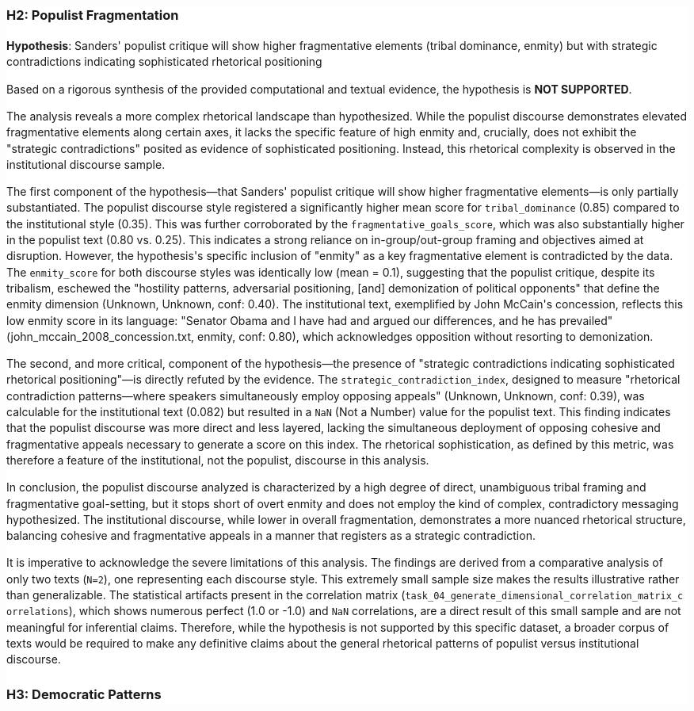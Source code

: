 ### H2: Populist Fragmentation

**Hypothesis**: Sanders' populist critique will show higher fragmentative elements (tribal dominance, enmity) but with strategic contradictions indicating sophisticated rhetorical positioning

Based on a rigorous synthesis of the provided computational and textual evidence, the hypothesis is **NOT SUPPORTED**.

The analysis reveals a more complex rhetorical landscape than hypothesized. While the populist discourse demonstrates elevated fragmentative elements along certain axes, it lacks the specific feature of high enmity and, crucially, does not exhibit the "strategic contradictions" posited as evidence of sophisticated positioning. Instead, this rhetorical complexity is observed in the institutional discourse sample.

The first component of the hypothesis—that Sanders' populist critique will show higher fragmentative elements—is only partially substantiated. The populist discourse style registered a significantly higher mean score for `tribal_dominance` (0.85) compared to the institutional style (0.35). This was further corroborated by the `fragmentative_goals_score`, which was also substantially higher in the populist text (0.80 vs. 0.25). This indicates a strong reliance on in-group/out-group framing and objectives aimed at disruption. However, the hypothesis's specific inclusion of "enmity" as a key fragmentative element is contradicted by the data. The `enmity_score` for both discourse styles was identically low (mean = 0.1), suggesting that the populist critique, despite its tribalism, eschewed the "hostility patterns, adversarial positioning, [and] demonization of political opponents" that define the enmity dimension (Unknown, Unknown, conf: 0.40). The institutional text, exemplified by John McCain's concession, reflects this low enmity score in its language: "Senator Obama and I have had and argued our differences, and he has prevailed" (john_mccain_2008_concession.txt, enmity, conf: 0.80), which acknowledges opposition without resorting to demonization.

The second, and more critical, component of the hypothesis—the presence of "strategic contradictions indicating sophisticated rhetorical positioning"—is directly refuted by the evidence. The `strategic_contradiction_index`, designed to measure "rhetorical contradiction patterns—where speakers simultaneously employ opposing appeals" (Unknown, Unknown, conf: 0.39), was calculable for the institutional text (0.082) but resulted in a `NaN` (Not a Number) value for the populist text. This finding indicates that the populist discourse was more direct and less layered, lacking the simultaneous deployment of opposing cohesive and fragmentative appeals necessary to generate a score on this index. The rhetorical sophistication, as defined by this metric, was therefore a feature of the institutional, not the populist, discourse in this analysis.

In conclusion, the populist discourse analyzed is characterized by a high degree of direct, unambiguous tribal framing and fragmentative goal-setting, but it stops short of overt enmity and does not employ the kind of complex, contradictory messaging hypothesized. The institutional discourse, while lower in overall fragmentation, demonstrates a more nuanced rhetorical structure, balancing cohesive and fragmentative appeals in a manner that registers as a strategic contradiction.

It is imperative to acknowledge the severe limitations of this analysis. The findings are derived from a comparative analysis of only two texts (`N=2`), one representing each discourse style. This extremely small sample size makes the results illustrative rather than generalizable. The statistical artifacts present in the correlation matrix (`task_04_generate_dimensional_correlation_matrix_correlations`), which shows numerous perfect (1.0 or -1.0) and `NaN` correlations, are a direct result of this small sample and are not meaningful for inferential claims. Therefore, while the hypothesis is not supported by this specific dataset, a broader corpus of texts would be required to make any definitive claims about the general rhetorical patterns of populist versus institutional discourse.

### H3: Democratic Patterns
